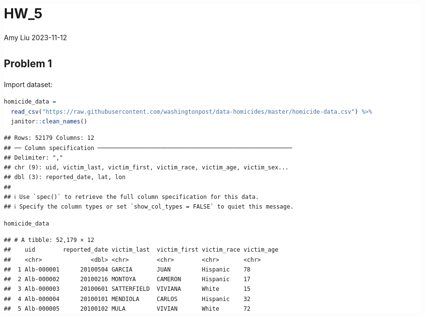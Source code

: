 HW_5
================
Amy Liu
2023-11-12

## Problem 1

Import dataset:

``` r
homicide_data =
  read_csv("https://raw.githubusercontent.com/washingtonpost/data-homicides/master/homicide-data.csv") %>% 
  janitor::clean_names()
```

    ## Rows: 52179 Columns: 12
    ## ── Column specification ────────────────────────────────────────────────────────
    ## Delimiter: ","
    ## chr (9): uid, victim_last, victim_first, victim_race, victim_age, victim_sex...
    ## dbl (3): reported_date, lat, lon
    ## 
    ## ℹ Use `spec()` to retrieve the full column specification for this data.
    ## ℹ Specify the column types or set `show_col_types = FALSE` to quiet this message.

``` r
homicide_data
```

    ## # A tibble: 52,179 × 12
    ##    uid        reported_date victim_last  victim_first victim_race victim_age
    ##    <chr>              <dbl> <chr>        <chr>        <chr>       <chr>     
    ##  1 Alb-000001      20100504 GARCIA       JUAN         Hispanic    78        
    ##  2 Alb-000002      20100216 MONTOYA      CAMERON      Hispanic    17        
    ##  3 Alb-000003      20100601 SATTERFIELD  VIVIANA      White       15        
    ##  4 Alb-000004      20100101 MENDIOLA     CARLOS       Hispanic    32        
    ##  5 Alb-000005      20100102 MULA         VIVIAN       White       72        